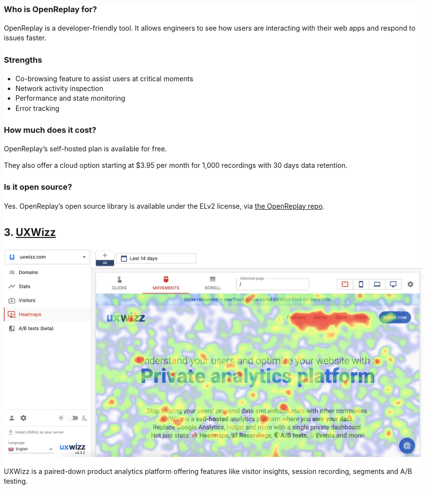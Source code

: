 ### Who is OpenReplay for?

OpenReplay is a developer-friendly tool. It allows engineers to see how users are interacting with their web apps and respond to issues faster.

### Strengths

- Co-browsing feature to assist users at critical moments
- Network activity inspection
- Performance and state monitoring
- Error tracking

### How much does it cost?

OpenReplay’s self-hosted plan is available for free.

They also offer a cloud option starting at $3.95 per month for 1,000 recordings with 30 days data retention.

### Is it open source?

Yes. OpenReplay’s open source library is available under the ELv2 license, via [the OpenReplay repo](https://github.com/openreplay/openreplay).

## 3. [UXWizz](https://www.uxwizz.com/)
![UXWizz - self hosted session replay](../images/blog/open-source-hotjar-alternatives/img3_UXWizz.png)

UXWizz is a paired-down product analytics platform offering features like visitor insights, session recording, segments and A/B testing.
